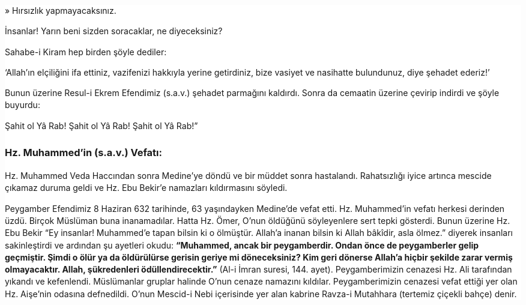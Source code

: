 » Hırsızlık yapmayacaksınız.

İnsanlar! Yarın beni sizden soracaklar, ne diyeceksiniz?

Sahabe-i Kiram hep birden şöyle dediler:

‘Allah’ın elçiliğini ifa ettiniz, vazifenizi hakkıyla yerine getirdiniz, bize vasiyet ve nasihatte bulundunuz, diye şehadet ederiz!’

Bunun üzerine Resul-i Ekrem Efendimiz (s.a.v.) şehadet parmağını kaldırdı. Sonra da cemaatin üzerine çevirip indirdi ve şöyle buyurdu:

Şahit ol Yâ Rab! Şahit ol Yâ Rab! Şahit ol Yâ Rab!”

### **Hz. Muhammed’in (s.a.v.) Vefatı:**

Hz. Muhammed Veda Haccından sonra Medine’ye döndü ve bir müddet sonra hastalandı. Rahatsızlığı iyice artınca mescide çıkamaz duruma geldi ve Hz. Ebu Bekir’e namazları kıldırmasını söyledi.

Peygamber Efendimiz 8 Haziran 632 tarihinde, 63 yaşındayken Medine’de vefat etti. Hz. Muhammed’in vefatı herkesi derinden üzdü. Birçok Müslüman buna inanamadılar. Hatta Hz. Ömer, O’nun öldüğünü söyleyenlere sert tepki gösterdi. Bunun üzerine Hz. Ebu Bekir “Ey insanlar! Muhammed’e tapan bilsin ki o ölmüştür. Allah’a inanan bilsin ki Allah bâkîdir, asla ölmez.” diyerek insanları sakinleştirdi ve ardından şu ayetleri okudu: **“Muhammed, ancak bir peygamberdir. Ondan önce de peygamberler gelip geçmiştir. Şimdi o ölür ya da öldürülürse gerisin geriye mi döneceksiniz? Kim geri dönerse Allah’a hiçbir şekilde zarar vermiş olmayacaktır. Allah, şükredenleri ödüllendirecektir.”** (Al-i İmran suresi, 144. ayet). Peygamberimizin cenazesi Hz. Ali tarafından yıkandı ve kefenlendi. Müslümanlar gruplar halinde O’nun cenaze namazını kıldılar. Peygamberimizin cenazesi vefat ettiği yer olan Hz. Aişe’nin odasına defnedildi. O’nun Mescid-i Nebi içerisinde yer alan kabrine Ravza-i Mutahhara (tertemiz çiçekli bahçe) denir.
